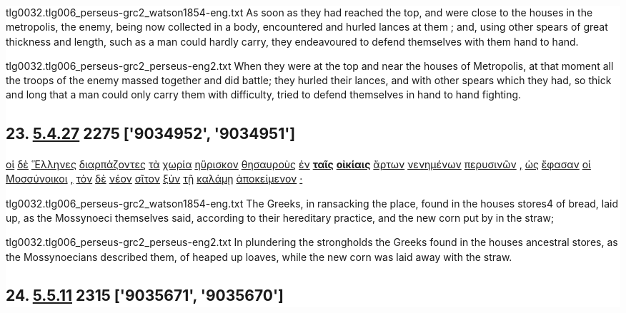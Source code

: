 
tlg0032.tlg006_perseus-grc2_watson1854-eng.txt As soon as they had reached the top, and were close to the houses in the metropolis, the enemy, being now collected in a body, encountered and hurled lances at them ; and, using other spears of great thickness and length, such as a man could hardly carry, they endeavoured to defend themselves with them hand to hand. 

tlg0032.tlg006_perseus-grc2_perseus-eng2.txt When they were at the top and near the houses of Metropolis, at that moment all the troops of the enemy massed together and did battle; they hurled their lances, and with other spears which they had, so thick and long that a man could only carry them with difficulty, tried to defend themselves in hand to hand fighting. 

## 23. [5.4.27](https://beyond-translation.perseus.org/reader/urn:cts:greekLit:tlg0032.tlg006.perseus-grc2:5.4.27?mode=syntax-trees) 2275 ['9034952', '9034951']
[οἱ](https://atlas-test.fly.dev/morphology/lemmas/?lang=grc&q=ὁ "ὁ l-p---mn- the") [δὲ](https://atlas-test.fly.dev/morphology/lemmas/?lang=grc&q=δέ "δέ b-------- but") [Ἕλληνες](https://atlas-test.fly.dev/morphology/lemmas/?lang=grc&q=Ἕλλην "Ἕλλην n-p---mn- Hellen; Greek") [διαρπάζοντες](https://atlas-test.fly.dev/morphology/lemmas/?lang=grc&q=διαρπάζω "διαρπάζω v-pppamn- to tear in pieces") [τὰ](https://atlas-test.fly.dev/morphology/lemmas/?lang=grc&q=ὁ "ὁ l-p---na- the") [χωρία](https://atlas-test.fly.dev/morphology/lemmas/?lang=grc&q=χωρίον "χωρίον n-p---na- a particular place, a place, spot, district") [ηὕρισκον](https://atlas-test.fly.dev/morphology/lemmas/?lang=grc&q=εὑρίσκω "εὑρίσκω v3piia--- to find") [θησαυροὺς](https://atlas-test.fly.dev/morphology/lemmas/?lang=grc&q=θησαυρός "θησαυρός n-p---ma- a store laid up, treasure") [ἐν](https://atlas-test.fly.dev/morphology/lemmas/?lang=grc&q=ἐν "ἐν r-------- in, among. c. dat.") **[ταῖς](https://atlas-test.fly.dev/morphology/lemmas/?lang=grc&q=ὁ "ὁ l-p---fd- the")** **[οἰκίαις](https://atlas-test.fly.dev/morphology/lemmas/?lang=grc&q=οἰκία "οἰκία n-p---fd- a building, house, dwelling")** [ἄρτων](https://atlas-test.fly.dev/morphology/lemmas/?lang=grc&q=ἄρτος "ἄρτος n-p---mg- bread, loaf of bread") [νενημένων](https://atlas-test.fly.dev/morphology/lemmas/?lang=grc&q=νέω "νέω v-prpemg- to swim") [περυσινῶν](https://atlas-test.fly.dev/morphology/lemmas/?lang=grc&q=περυσινός "περυσινός a-p---mg- of last year, last year's") [,](https://atlas-test.fly.dev/morphology/lemmas/?lang=grc&q=, ", u-------- NoDef") [ὡς](https://atlas-test.fly.dev/morphology/lemmas/?lang=grc&q=ὡς "ὡς c-------- as, how") [ἔφασαν](https://atlas-test.fly.dev/morphology/lemmas/?lang=grc&q=φημί "φημί v3piia--- to say, to claim") [οἱ](https://atlas-test.fly.dev/morphology/lemmas/?lang=grc&q=ὁ "ὁ l-p---mn- the") [Μοσσύνοικοι](https://atlas-test.fly.dev/morphology/lemmas/?lang=grc&q=Μοσσύνοικοι "Μοσσύνοικοι n-p---mn- dwellers-in-wooden-houses") [,](https://atlas-test.fly.dev/morphology/lemmas/?lang=grc&q=, ", u-------- NoDef") [τὸν](https://atlas-test.fly.dev/morphology/lemmas/?lang=grc&q=ὁ "ὁ l-s---ma- the") [δὲ](https://atlas-test.fly.dev/morphology/lemmas/?lang=grc&q=δέ "δέ b-------- but") [νέον](https://atlas-test.fly.dev/morphology/lemmas/?lang=grc&q=νέος "νέος a-s---ma- young, youthful") [σῖτον](https://atlas-test.fly.dev/morphology/lemmas/?lang=grc&q=σῖτος "σῖτος n-s---ma- grain") [ξὺν](https://atlas-test.fly.dev/morphology/lemmas/?lang=grc&q=σύν "σύν r-------- along with, in company with, together with") [τῇ](https://atlas-test.fly.dev/morphology/lemmas/?lang=grc&q=ὁ "ὁ l-s---fd- the") [καλάμῃ](https://atlas-test.fly.dev/morphology/lemmas/?lang=grc&q=καλάμη "καλάμη n-s---fd- the stalk") [ἀποκείμενον](https://atlas-test.fly.dev/morphology/lemmas/?lang=grc&q=ἀπόκειμαι "ἀπόκειμαι v-sppema- to be laid away") [·](https://atlas-test.fly.dev/morphology/lemmas/?lang=grc&q=· "· u-------- NoDef") 


tlg0032.tlg006_perseus-grc2_watson1854-eng.txt The Greeks, in ransacking the place, found in the houses stores4 of bread, laid up, as the Mossynoeci themselves said, according to their hereditary practice, and the new corn put by in the straw; 

tlg0032.tlg006_perseus-grc2_perseus-eng2.txt In plundering the strongholds the Greeks found in the houses ancestral stores, as the Mossynoecians described them, of heaped up loaves, while the new corn was laid away with the straw. 

## 24. [5.5.11](https://beyond-translation.perseus.org/reader/urn:cts:greekLit:tlg0032.tlg006.perseus-grc2:5.5.11?mode=syntax-trees) 2315 ['9035671', '9035670']
